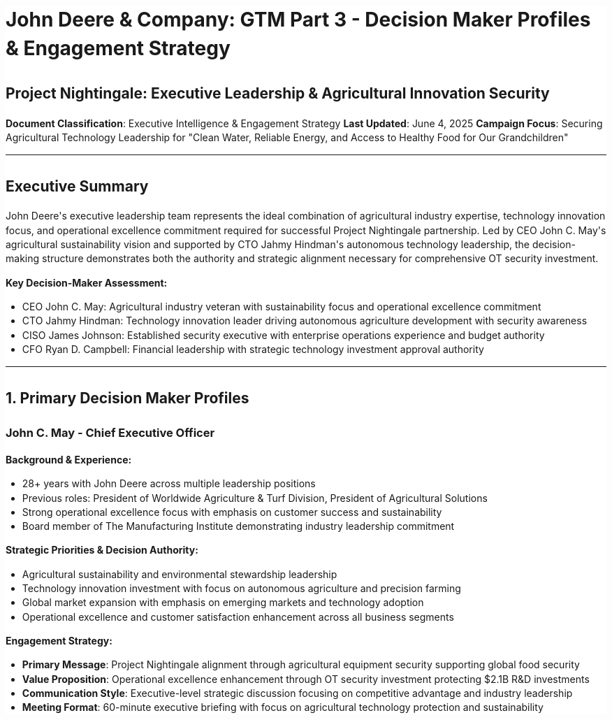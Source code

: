 # John Deere & Company: GTM Part 3 - Decision Maker Profiles & Engagement Strategy
## Project Nightingale: Executive Leadership & Agricultural Innovation Security

**Document Classification**: Executive Intelligence & Engagement Strategy
**Last Updated**: June 4, 2025
**Campaign Focus**: Securing Agricultural Technology Leadership for "Clean Water, Reliable Energy, and Access to Healthy Food for Our Grandchildren"

---

## Executive Summary

John Deere's executive leadership team represents the ideal combination of agricultural industry expertise, technology innovation focus, and operational excellence commitment required for successful Project Nightingale partnership. Led by CEO John C. May's agricultural sustainability vision and supported by CTO Jahmy Hindman's autonomous technology leadership, the decision-making structure demonstrates both the authority and strategic alignment necessary for comprehensive OT security investment.

**Key Decision-Maker Assessment:**
- CEO John C. May: Agricultural industry veteran with sustainability focus and operational excellence commitment
- CTO Jahmy Hindman: Technology innovation leader driving autonomous agriculture development with security awareness
- CISO James Johnson: Established security executive with enterprise operations experience and budget authority
- CFO Ryan D. Campbell: Financial leadership with strategic technology investment approval authority

---

## 1. Primary Decision Maker Profiles

### John C. May - Chief Executive Officer
**Background & Experience:**
- 28+ years with John Deere across multiple leadership positions
- Previous roles: President of Worldwide Agriculture & Turf Division, President of Agricultural Solutions
- Strong operational excellence focus with emphasis on customer success and sustainability
- Board member of The Manufacturing Institute demonstrating industry leadership commitment

**Strategic Priorities & Decision Authority:**
- Agricultural sustainability and environmental stewardship leadership
- Technology innovation investment with focus on autonomous agriculture and precision farming
- Global market expansion with emphasis on emerging markets and technology adoption
- Operational excellence and customer satisfaction enhancement across all business segments

**Engagement Strategy:**
- **Primary Message**: Project Nightingale alignment through agricultural equipment security supporting global food security
- **Value Proposition**: Operational excellence enhancement through OT security investment protecting $2.1B R&D investments
- **Communication Style**: Executive-level strategic discussion focusing on competitive advantage and industry leadership
- **Meeting Format**: 60-minute executive briefing with focus on agricultural technology protection and sustainability
